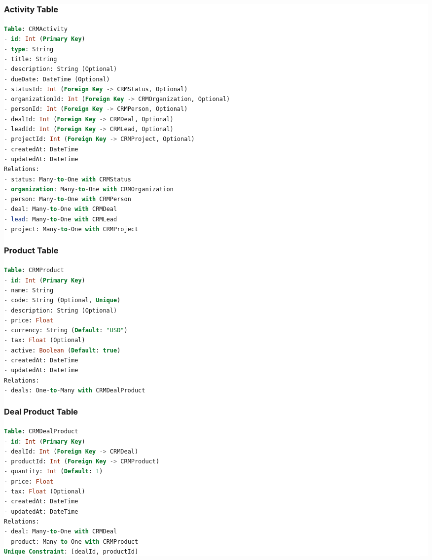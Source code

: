 ### Activity Table

```sql
Table: CRMActivity
- id: Int (Primary Key)
- type: String
- title: String
- description: String (Optional)
- dueDate: DateTime (Optional)
- statusId: Int (Foreign Key -> CRMStatus, Optional)
- organizationId: Int (Foreign Key -> CRMOrganization, Optional)
- personId: Int (Foreign Key -> CRMPerson, Optional)
- dealId: Int (Foreign Key -> CRMDeal, Optional)
- leadId: Int (Foreign Key -> CRMLead, Optional)
- projectId: Int (Foreign Key -> CRMProject, Optional)
- createdAt: DateTime
- updatedAt: DateTime
Relations:
- status: Many-to-One with CRMStatus
- organization: Many-to-One with CRMOrganization
- person: Many-to-One with CRMPerson
- deal: Many-to-One with CRMDeal
- lead: Many-to-One with CRMLead
- project: Many-to-One with CRMProject
```

### Product Table

```sql
Table: CRMProduct
- id: Int (Primary Key)
- name: String
- code: String (Optional, Unique)
- description: String (Optional)
- price: Float
- currency: String (Default: "USD")
- tax: Float (Optional)
- active: Boolean (Default: true)
- createdAt: DateTime
- updatedAt: DateTime
Relations:
- deals: One-to-Many with CRMDealProduct
```

### Deal Product Table

```sql
Table: CRMDealProduct
- id: Int (Primary Key)
- dealId: Int (Foreign Key -> CRMDeal)
- productId: Int (Foreign Key -> CRMProduct)
- quantity: Int (Default: 1)
- price: Float
- tax: Float (Optional)
- createdAt: DateTime
- updatedAt: DateTime
Relations:
- deal: Many-to-One with CRMDeal
- product: Many-to-One with CRMProduct
Unique Constraint: [dealId, productId]
```

